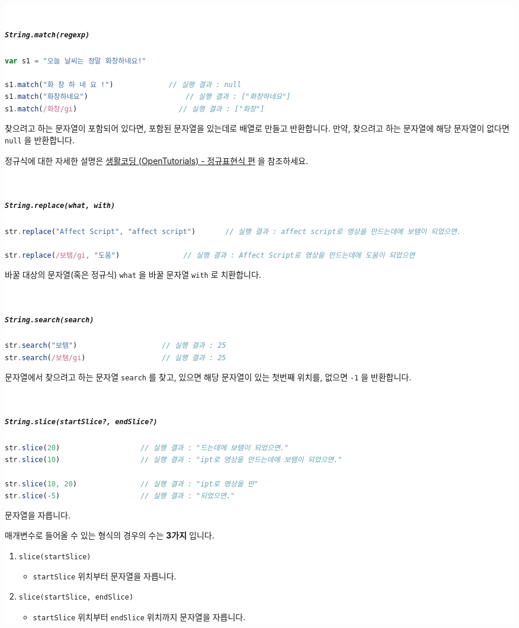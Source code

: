 <br>

##### `String.match(regexp)`

```javascript
var s1 = "오늘 날씨는 정말 화창하네요!"

s1.match("화 창 하 네 요 !")				// 실행 결과 : null
s1.match("화창하네요")						// 실행 결과 : ["화창하네요"]
s1.match(/화창/gi)						// 실행 결과 : ["화창"]
```

찾으려고 하는 문자열이 포함되어 있다면, 포함된 문자열을 있는데로 배열로 만들고 반환합니다.
만약, 찾으려고 하는 문자열에 해당 문자열이 없다면 `null` 을 반환합니다.

정규식에 대한 자세한 설명은 [생활코딩 (OpenTutorials) - 정규표현식 편](https://opentutorials.org/course/62/5141) 을 참조하세요.

<br>

##### `String.replace(what, with)`

```javascript
str.replace("Affect Script", "affect script")		// 실행 결과 : affect script로 영상을 만드는데에 보탬이 되었으면.

str.replace(/보탬/gi, "도움")				// 실행 결과 : Affect Script로 영상을 만드는데에 도움이 되었으면
```

바꿀 대상의 문자열(혹은 정규식) `what` 을 바꿀 문자열 `with` 로 치환합니다.

<br>

##### `String.search(search)`

```javascript
str.search("보탬")					// 실행 결과 : 25
str.search(/보탬/gi)					// 실행 결과 : 25
```

문자열에서 찾으려고 하는 문자열 `search` 를 찾고, 있으면 해당 문자열이 있는 첫번째 위치를, 없으면 `-1` 을 반환합니다.

<br>

##### `String.slice(startSlice?, endSlice?)`

```javascript
str.slice(20)					// 실행 결과 : "드는데에 보탬이 되었으면."
str.slice(10)					// 실행 결과 : "ipt로 영상을 만드는데에 보탬이 되었으면."

str.slice(10, 20)				// 실행 결과 : "ipt로 영상을 만"
str.slice(-5)					// 실행 결과 : "되었으면."
```

문자열을 자릅니다.

매개변수로 들어올 수 있는 형식의 경우의 수는 **3가지** 입니다.

1. `slice(startSlice)` 
	- `startSlice` 위치부터 문자열을 자릅니다.

2. `slice(startSlice, endSlice)`
	- `startSlice` 위치부터 `endSlice` 위치까지 문자열을 자릅니다.
